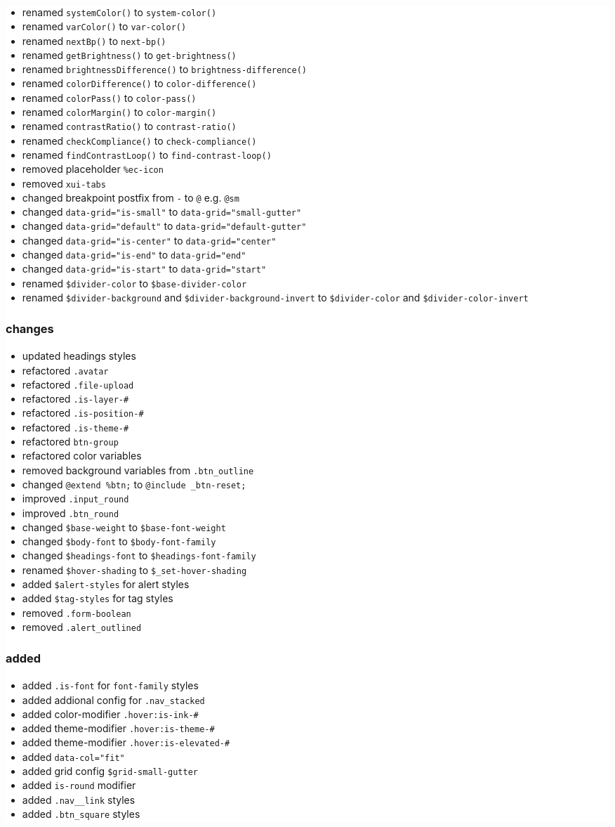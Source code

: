 - renamed `systemColor()` to `system-color()`
- renamed `varColor()` to `var-color()`
- renamed `nextBp()` to `next-bp()`
- renamed `getBrightness()` to `get-brightness()`
- renamed `brightnessDifference()` to `brightness-difference()`
- renamed `colorDifference()` to `color-difference()`
- renamed `colorPass()` to `color-pass()`
- renamed `colorMargin()` to `color-margin()`
- renamed `contrastRatio()` to `contrast-ratio()`
- renamed `checkCompliance()` to `check-compliance()`
- renamed `findContrastLoop()` to `find-contrast-loop()`
- removed placeholder `%ec-icon`
- removed `xui-tabs`
- changed breakpoint postfix from `-` to `@` e.g. `@sm`
- changed `data-grid="is-small"` to  `data-grid="small-gutter"`
- changed `data-grid="default"` to  `data-grid="default-gutter"`
- changed `data-grid="is-center"` to  `data-grid="center"`
- changed `data-grid="is-end"` to  `data-grid="end"`
- changed `data-grid="is-start"` to  `data-grid="start"`
- renamed `$divider-color` to `$base-divider-color`
- renamed `$divider-background` and `$divider-background-invert` to `$divider-color` and  `$divider-color-invert`

### changes

- updated headings styles
- refactored `.avatar`
- refactored `.file-upload`
- refactored `.is-layer-#`
- refactored `.is-position-#`
- refactored `.is-theme-#`
- refactored `btn-group`
- refactored color variables
- removed background variables from `.btn_outline`
- changed `@extend %btn;` to `@include _btn-reset;`
- improved `.input_round`
- improved `.btn_round`
- changed `$base-weight` to `$base-font-weight`
- changed `$body-font` to `$body-font-family`
- changed `$headings-font` to `$headings-font-family`
- renamed `$hover-shading` to `$_set-hover-shading`
- added `$alert-styles` for alert styles
- added `$tag-styles` for tag styles
- removed `.form-boolean`
- removed `.alert_outlined`

### added

- added `.is-font` for `font-family` styles
- added addional config for `.nav_stacked`
- added color-modifier `.hover:is-ink-#`
- added theme-modifier `.hover:is-theme-#`
- added theme-modifier `.hover:is-elevated-#`
- added `data-col="fit"`
- added grid config `$grid-small-gutter`
- added `is-round` modifier
- added `.nav__link` styles
- added `.btn_square` styles
